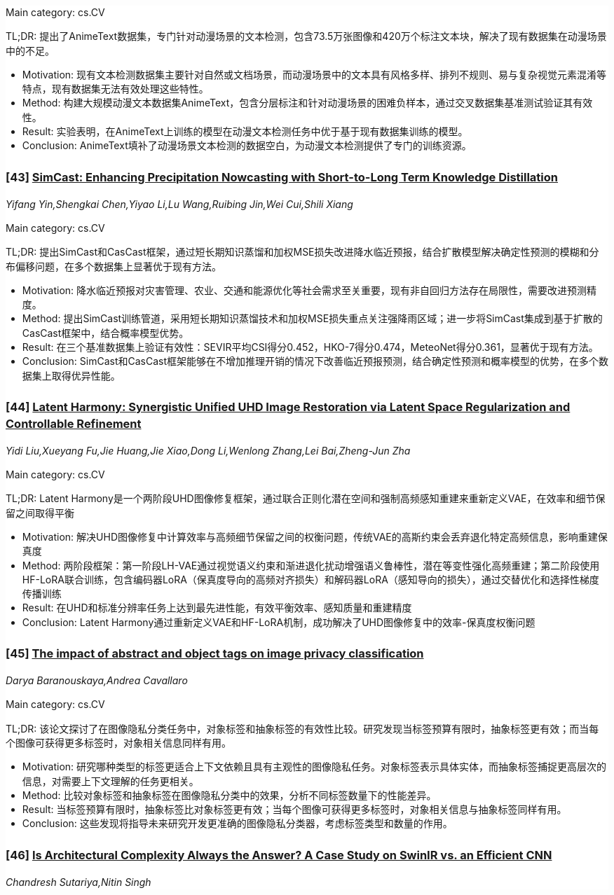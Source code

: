 Main category: cs.CV

TL;DR: 提出了AnimeText数据集，专门针对动漫场景的文本检测，包含73.5万张图像和420万个标注文本块，解决了现有数据集在动漫场景中的不足。

- Motivation: 现有文本检测数据集主要针对自然或文档场景，而动漫场景中的文本具有风格多样、排列不规则、易与复杂视觉元素混淆等特点，现有数据集无法有效处理这些特性。
- Method: 构建大规模动漫文本数据集AnimeText，包含分层标注和针对动漫场景的困难负样本，通过交叉数据集基准测试验证其有效性。
- Result: 实验表明，在AnimeText上训练的模型在动漫文本检测任务中优于基于现有数据集训练的模型。
- Conclusion: AnimeText填补了动漫场景文本检测的数据空白，为动漫文本检测提供了专门的训练资源。


### [43] [SimCast: Enhancing Precipitation Nowcasting with Short-to-Long Term Knowledge Distillation](https://arxiv.org/abs/2510.07953)
*Yifang Yin,Shengkai Chen,Yiyao Li,Lu Wang,Ruibing Jin,Wei Cui,Shili Xiang*

Main category: cs.CV

TL;DR: 提出SimCast和CasCast框架，通过短长期知识蒸馏和加权MSE损失改进降水临近预报，结合扩散模型解决确定性预测的模糊和分布偏移问题，在多个数据集上显著优于现有方法。

- Motivation: 降水临近预报对灾害管理、农业、交通和能源优化等社会需求至关重要，现有非自回归方法存在局限性，需要改进预测精度。
- Method: 提出SimCast训练管道，采用短长期知识蒸馏技术和加权MSE损失重点关注强降雨区域；进一步将SimCast集成到基于扩散的CasCast框架中，结合概率模型优势。
- Result: 在三个基准数据集上验证有效性：SEVIR平均CSI得分0.452，HKO-7得分0.474，MeteoNet得分0.361，显著优于现有方法。
- Conclusion: SimCast和CasCast框架能够在不增加推理开销的情况下改善临近预报预测，结合确定性预测和概率模型的优势，在多个数据集上取得优异性能。


### [44] [Latent Harmony: Synergistic Unified UHD Image Restoration via Latent Space Regularization and Controllable Refinement](https://arxiv.org/abs/2510.07961)
*Yidi Liu,Xueyang Fu,Jie Huang,Jie Xiao,Dong Li,Wenlong Zhang,Lei Bai,Zheng-Jun Zha*

Main category: cs.CV

TL;DR: Latent Harmony是一个两阶段UHD图像修复框架，通过联合正则化潜在空间和强制高频感知重建来重新定义VAE，在效率和细节保留之间取得平衡

- Motivation: 解决UHD图像修复中计算效率与高频细节保留之间的权衡问题，传统VAE的高斯约束会丢弃退化特定高频信息，影响重建保真度
- Method: 两阶段框架：第一阶段LH-VAE通过视觉语义约束和渐进退化扰动增强语义鲁棒性，潜在等变性强化高频重建；第二阶段使用HF-LoRA联合训练，包含编码器LoRA（保真度导向的高频对齐损失）和解码器LoRA（感知导向的损失），通过交替优化和选择性梯度传播训练
- Result: 在UHD和标准分辨率任务上达到最先进性能，有效平衡效率、感知质量和重建精度
- Conclusion: Latent Harmony通过重新定义VAE和HF-LoRA机制，成功解决了UHD图像修复中的效率-保真度权衡问题


### [45] [The impact of abstract and object tags on image privacy classification](https://arxiv.org/abs/2510.07976)
*Darya Baranouskaya,Andrea Cavallaro*

Main category: cs.CV

TL;DR: 该论文探讨了在图像隐私分类任务中，对象标签和抽象标签的有效性比较。研究发现当标签预算有限时，抽象标签更有效；而当每个图像可获得更多标签时，对象相关信息同样有用。

- Motivation: 研究哪种类型的标签更适合上下文依赖且具有主观性的图像隐私任务。对象标签表示具体实体，而抽象标签捕捉更高层次的信息，对需要上下文理解的任务更相关。
- Method: 比较对象标签和抽象标签在图像隐私分类中的效果，分析不同标签数量下的性能差异。
- Result: 当标签预算有限时，抽象标签比对象标签更有效；当每个图像可获得更多标签时，对象相关信息与抽象标签同样有用。
- Conclusion: 这些发现将指导未来研究开发更准确的图像隐私分类器，考虑标签类型和数量的作用。


### [46] [Is Architectural Complexity Always the Answer? A Case Study on SwinIR vs. an Efficient CNN](https://arxiv.org/abs/2510.07984)
*Chandresh Sutariya,Nitin Singh*
